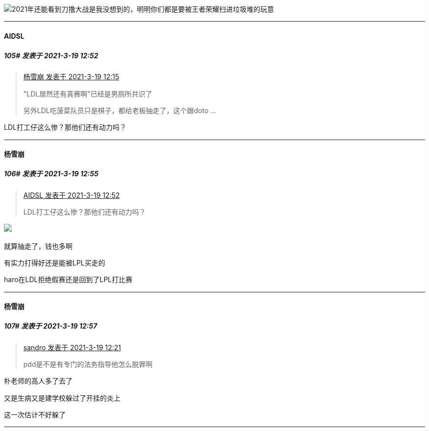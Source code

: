 <img src="https://static.saraba1st.com/image/smiley/face2017/049.png" referrerpolicy="no-referrer">2021年还能看到刀撸大战是我没想到的，明明你们都是要被王者荣耀扫进垃圾堆的玩意


*****

####  AIDSL  
##### 105#       发表于 2021-3-19 12:52


<blockquote><a href="httphttps://bbs.saraba1st.com/2b/forum.php?mod=redirect&amp;goto=findpost&amp;pid=50673846&amp;ptid=1993702" target="_blank">杨雪崩 发表于 2021-3-19 12:15</a>

"LDL居然还有真赛啊"已经是男厕所共识了


另外LDL吃菠菜队员只是棋子，都给老板抽走了，这个跟doto ...</blockquote>
LDL打工仔这么惨？那他们还有动力吗？


*****

####  杨雪崩  
##### 106#       发表于 2021-3-19 12:55


<blockquote><a href="httphttps://bbs.saraba1st.com/2b/forum.php?mod=redirect&amp;goto=findpost&amp;pid=50674278&amp;ptid=1993702" target="_blank">AIDSL 发表于 2021-3-19 12:52</a>

LDL打工仔这么惨？那他们还有动力吗？</blockquote>
<img src="https://static.saraba1st.com/image/smiley/face2017/067.png" referrerpolicy="no-referrer">

就算抽走了，钱也多啊


有实力打得好还是能被LPL买走的


haro在LDL拒绝假赛还是回到了LPL打比赛


*****

####  杨雪崩  
##### 107#       发表于 2021-3-19 12:57


<blockquote><a href="httphttps://bbs.saraba1st.com/2b/forum.php?mod=redirect&amp;goto=findpost&amp;pid=50673929&amp;ptid=1993702" target="_blank">sandro 发表于 2021-3-19 12:21</a>

pdd是不是有专门的法务指导他怎么脱罪啊</blockquote>
朴老师的高人多了去了


又是生病又是建学校躲过了开挂的炎上


这一次估计不好躲了


*****
